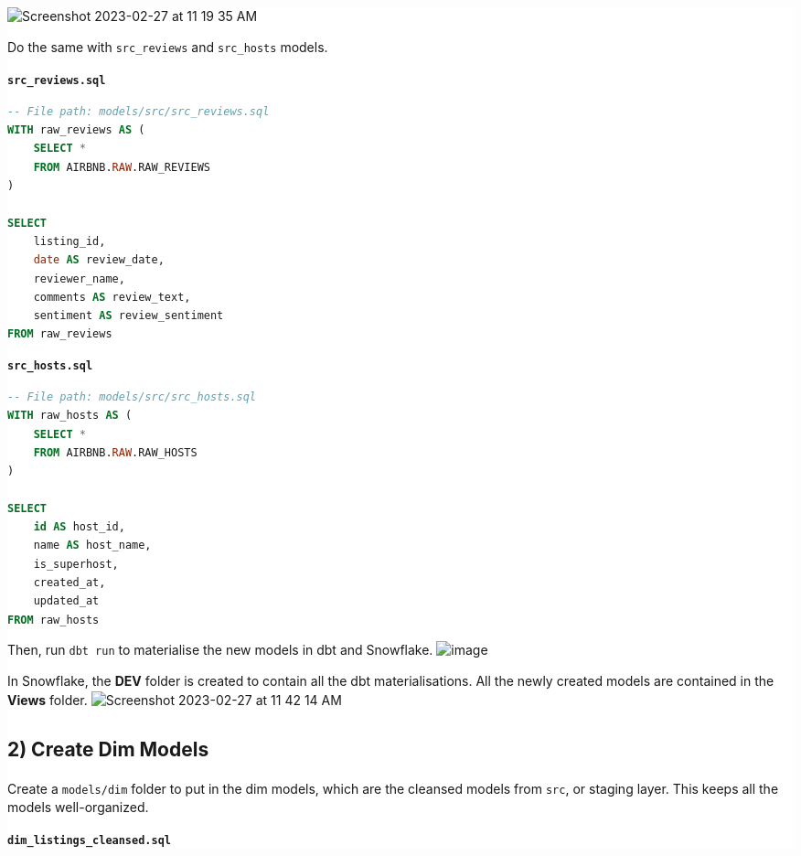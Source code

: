 <img width="825" alt="Screenshot 2023-02-27 at 11 19 35 AM" src="https://user-images.githubusercontent.com/81607668/221465370-43ca1830-945c-4789-88ca-b8d48ed7a945.png">

Do the same with `src_reviews` and `src_hosts` models.

**`src_reviews.sql`**

```sql
-- File path: models/src/src_reviews.sql
WITH raw_reviews AS (
	SELECT *
	FROM AIRBNB.RAW.RAW_REVIEWS
)

SELECT
	listing_id,
	date AS review_date,
	reviewer_name,
	comments AS review_text,
	sentiment AS review_sentiment
FROM raw_reviews
```

**`src_hosts.sql`**

```sql
-- File path: models/src/src_hosts.sql
WITH raw_hosts AS (
	SELECT *
	FROM AIRBNB.RAW.RAW_HOSTS
)

SELECT
	id AS host_id,
	name AS host_name,
	is_superhost,
	created_at,
	updated_at
FROM raw_hosts
```

Then, run `dbt run` to materialise the new models in dbt and Snowflake.
<img width="828" alt="image" src="https://user-images.githubusercontent.com/81607668/221467527-563cc613-86a5-46d7-a3c8-77b8b1c76524.png">

In Snowflake, the **DEV** folder is created to contain all the dbt materialisations. All the newly created models are contained in the **Views** folder.
<img width="1438" alt="Screenshot 2023-02-27 at 11 42 14 AM" src="https://user-images.githubusercontent.com/81607668/221467811-70144a38-8407-4d8f-b8d5-a0aa158444ac.png">

## 2) Create Dim Models

Create a `models/dim` folder to put in the dim models, which are the cleansed models from `src`, or staging layer. This keeps all the models well-organized. 

**`dim_listings_cleansed.sql`**
